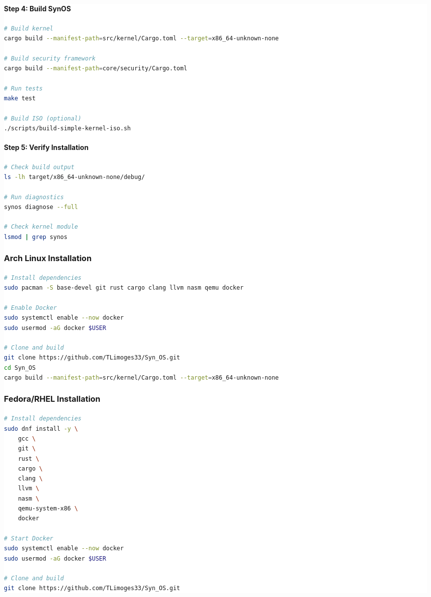 #### Step 4: Build SynOS

```bash
# Build kernel
cargo build --manifest-path=src/kernel/Cargo.toml --target=x86_64-unknown-none

# Build security framework
cargo build --manifest-path=core/security/Cargo.toml

# Run tests
make test

# Build ISO (optional)
./scripts/build-simple-kernel-iso.sh
```

#### Step 5: Verify Installation

```bash
# Check build output
ls -lh target/x86_64-unknown-none/debug/

# Run diagnostics
synos diagnose --full

# Check kernel module
lsmod | grep synos
```

### Arch Linux Installation

```bash
# Install dependencies
sudo pacman -S base-devel git rust cargo clang llvm nasm qemu docker

# Enable Docker
sudo systemctl enable --now docker
sudo usermod -aG docker $USER

# Clone and build
git clone https://github.com/TLimoges33/Syn_OS.git
cd Syn_OS
cargo build --manifest-path=src/kernel/Cargo.toml --target=x86_64-unknown-none
```

### Fedora/RHEL Installation

```bash
# Install dependencies
sudo dnf install -y \
    gcc \
    git \
    rust \
    cargo \
    clang \
    llvm \
    nasm \
    qemu-system-x86 \
    docker

# Start Docker
sudo systemctl enable --now docker
sudo usermod -aG docker $USER

# Clone and build
git clone https://github.com/TLimoges33/Syn_OS.git
```
